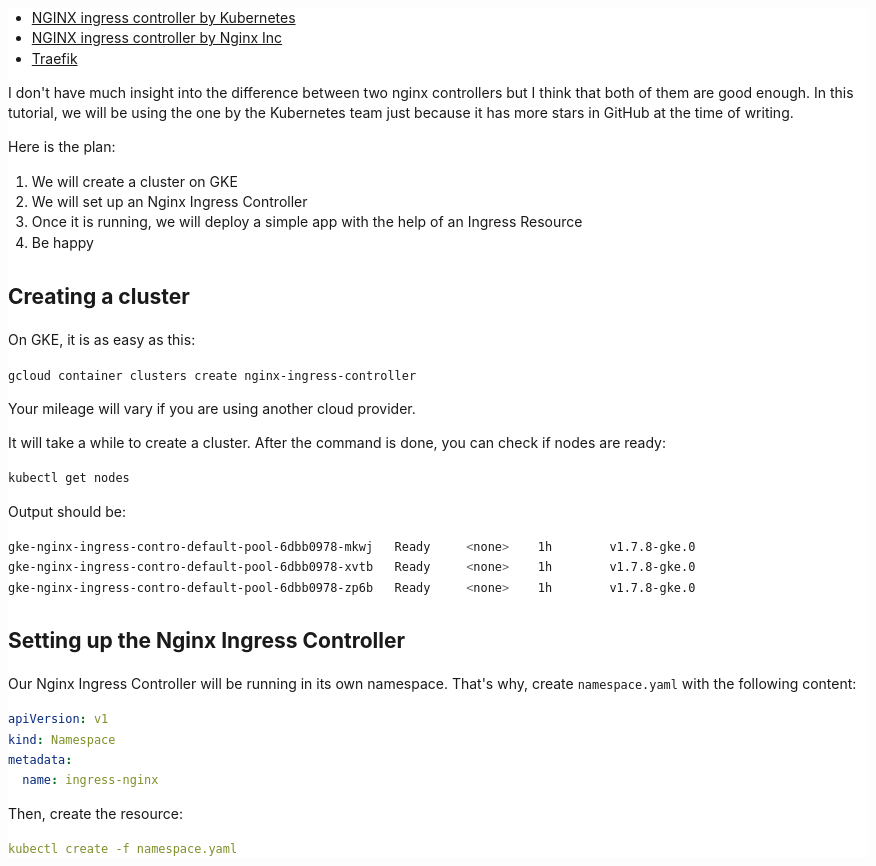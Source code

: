 - [NGINX ingress controller by Kubernetes](https://github.com/kubernetes/ingress-nginx)
- [NGINX ingress controller by Nginx Inc](https://github.com/nginxinc/kubernetes-ingress)
- [Traefik](https://traefik.io/)
 
I don't have much insight into the difference between two nginx controllers but I think that both of them are good enough. In this tutorial, 
we will be using the one by the Kubernetes team just because it has more stars in GitHub at the time of writing.  
     
Here is the plan:

1. We will create a cluster on GKE
2. We will set up an Nginx Ingress Controller
3. Once it is running, we will deploy a simple app with the help of an Ingress Resource
4. Be happy
 
 
## Creating a cluster
    
On GKE, it is as easy as this:
 
```bash
gcloud container clusters create nginx-ingress-controller
``` 

Your mileage will vary if you are using another cloud provider.

It will take a while to create a cluster. After the command is done, you can check if nodes are ready:

```bash
kubectl get nodes
```

Output should be:

```bash
gke-nginx-ingress-contro-default-pool-6dbb0978-mkwj   Ready     <none>    1h        v1.7.8-gke.0
gke-nginx-ingress-contro-default-pool-6dbb0978-xvtb   Ready     <none>    1h        v1.7.8-gke.0
gke-nginx-ingress-contro-default-pool-6dbb0978-zp6b   Ready     <none>    1h        v1.7.8-gke.0
```

## Setting up the Nginx Ingress Controller

Our Nginx Ingress Controller will be running in its own namespace. That's why, create `namespace.yaml` with the following content:

```yaml
apiVersion: v1
kind: Namespace
metadata:
  name: ingress-nginx
```

Then, create the resource:

```yaml
kubectl create -f namespace.yaml
```
